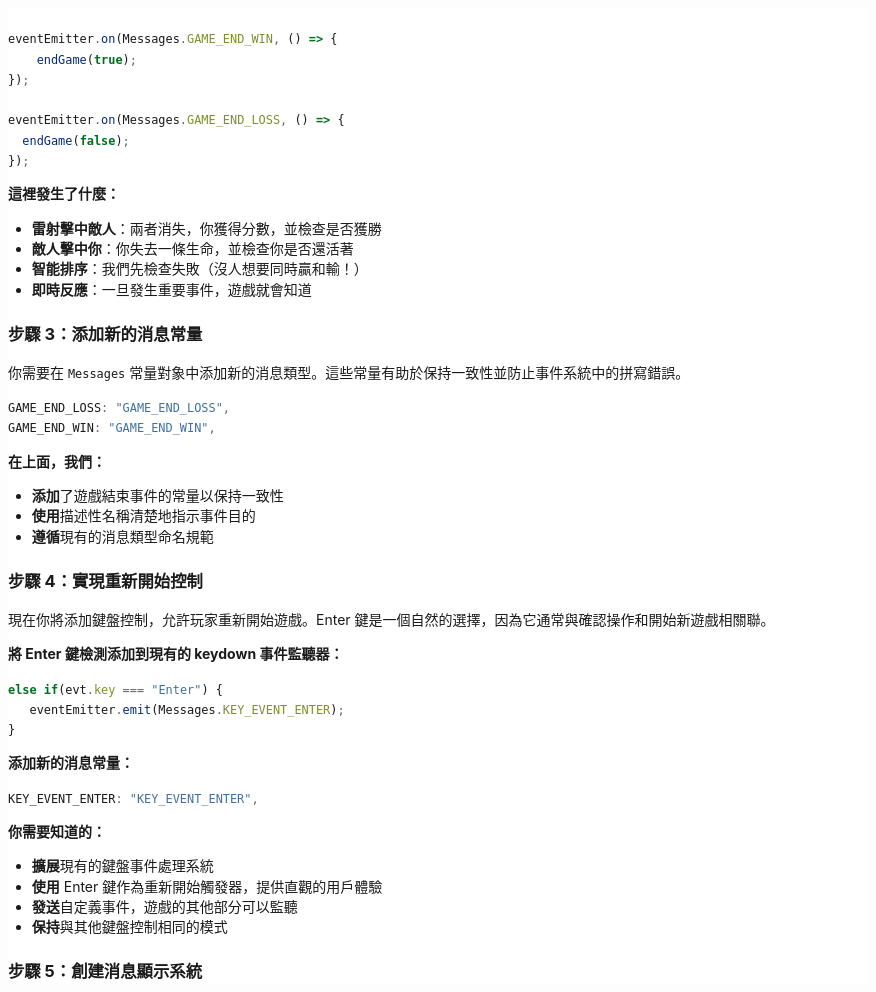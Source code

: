 ```javascript

eventEmitter.on(Messages.GAME_END_WIN, () => {
    endGame(true);
});
  
eventEmitter.on(Messages.GAME_END_LOSS, () => {
  endGame(false);
});
```

**這裡發生了什麼：**
- **雷射擊中敵人**：兩者消失，你獲得分數，並檢查是否獲勝
- **敵人擊中你**：你失去一條生命，並檢查你是否還活著
- **智能排序**：我們先檢查失敗（沒人想要同時贏和輸！）
- **即時反應**：一旦發生重要事件，遊戲就會知道

### 步驟 3：添加新的消息常量

你需要在 `Messages` 常量對象中添加新的消息類型。這些常量有助於保持一致性並防止事件系統中的拼寫錯誤。

```javascript
GAME_END_LOSS: "GAME_END_LOSS",
GAME_END_WIN: "GAME_END_WIN",
```

**在上面，我們：**
- **添加**了遊戲結束事件的常量以保持一致性
- **使用**描述性名稱清楚地指示事件目的
- **遵循**現有的消息類型命名規範

### 步驟 4：實現重新開始控制

現在你將添加鍵盤控制，允許玩家重新開始遊戲。Enter 鍵是一個自然的選擇，因為它通常與確認操作和開始新遊戲相關聯。

**將 Enter 鍵檢測添加到現有的 keydown 事件監聽器：**

```javascript
else if(evt.key === "Enter") {
   eventEmitter.emit(Messages.KEY_EVENT_ENTER);
}
```

**添加新的消息常量：**

```javascript
KEY_EVENT_ENTER: "KEY_EVENT_ENTER",
```

**你需要知道的：**
- **擴展**現有的鍵盤事件處理系統
- **使用** Enter 鍵作為重新開始觸發器，提供直觀的用戶體驗
- **發送**自定義事件，遊戲的其他部分可以監聽
- **保持**與其他鍵盤控制相同的模式

### 步驟 5：創建消息顯示系統
